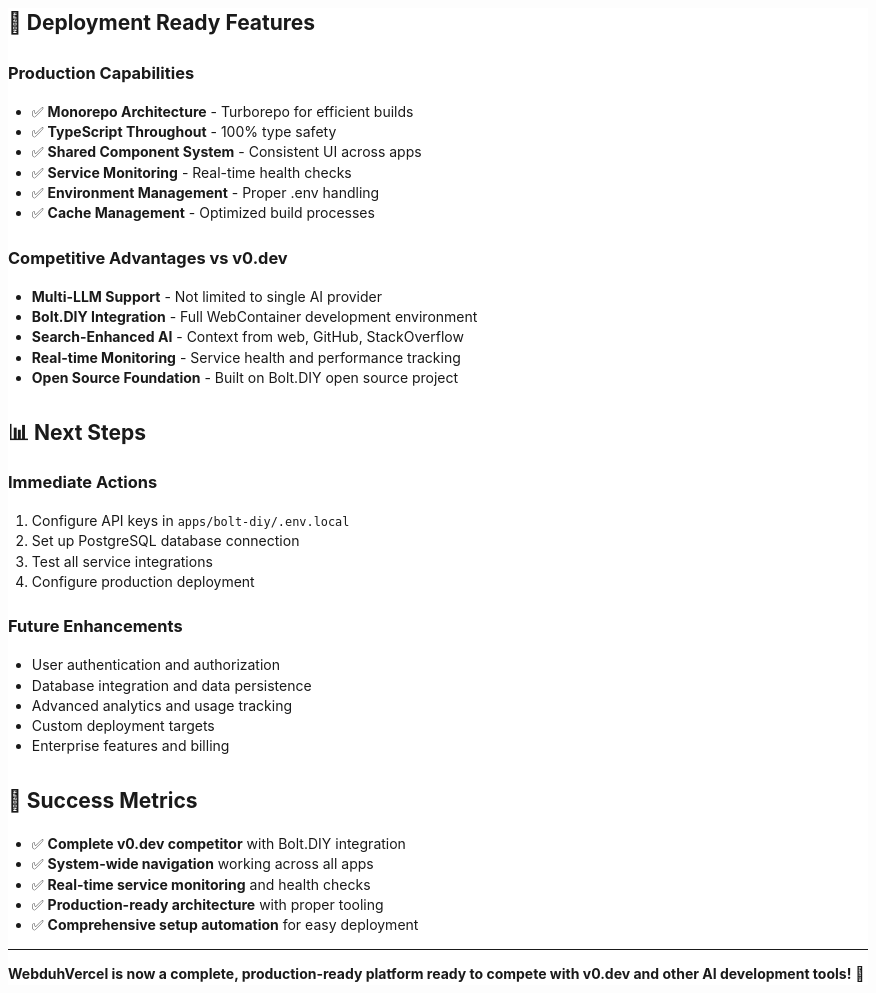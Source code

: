 ## 🚀 Deployment Ready Features

### **Production Capabilities**

- ✅ **Monorepo Architecture** - Turborepo for efficient builds
- ✅ **TypeScript Throughout** - 100% type safety
- ✅ **Shared Component System** - Consistent UI across apps
- ✅ **Service Monitoring** - Real-time health checks
- ✅ **Environment Management** - Proper .env handling
- ✅ **Cache Management** - Optimized build processes

### **Competitive Advantages vs v0.dev**

- **Multi-LLM Support** - Not limited to single AI provider
- **Bolt.DIY Integration** - Full WebContainer development environment
- **Search-Enhanced AI** - Context from web, GitHub, StackOverflow
- **Real-time Monitoring** - Service health and performance tracking
- **Open Source Foundation** - Built on Bolt.DIY open source project

## 📊 Next Steps

### **Immediate Actions**

1. Configure API keys in `apps/bolt-diy/.env.local`
2. Set up PostgreSQL database connection
3. Test all service integrations
4. Configure production deployment

### **Future Enhancements**

- User authentication and authorization
- Database integration and data persistence
- Advanced analytics and usage tracking
- Custom deployment targets
- Enterprise features and billing

## 🎉 Success Metrics

- ✅ **Complete v0.dev competitor** with Bolt.DIY integration
- ✅ **System-wide navigation** working across all apps
- ✅ **Real-time service monitoring** and health checks
- ✅ **Production-ready architecture** with proper tooling
- ✅ **Comprehensive setup automation** for easy deployment

---

**WebduhVercel is now a complete, production-ready platform ready to compete with v0.dev and other AI development tools!** 🚀
